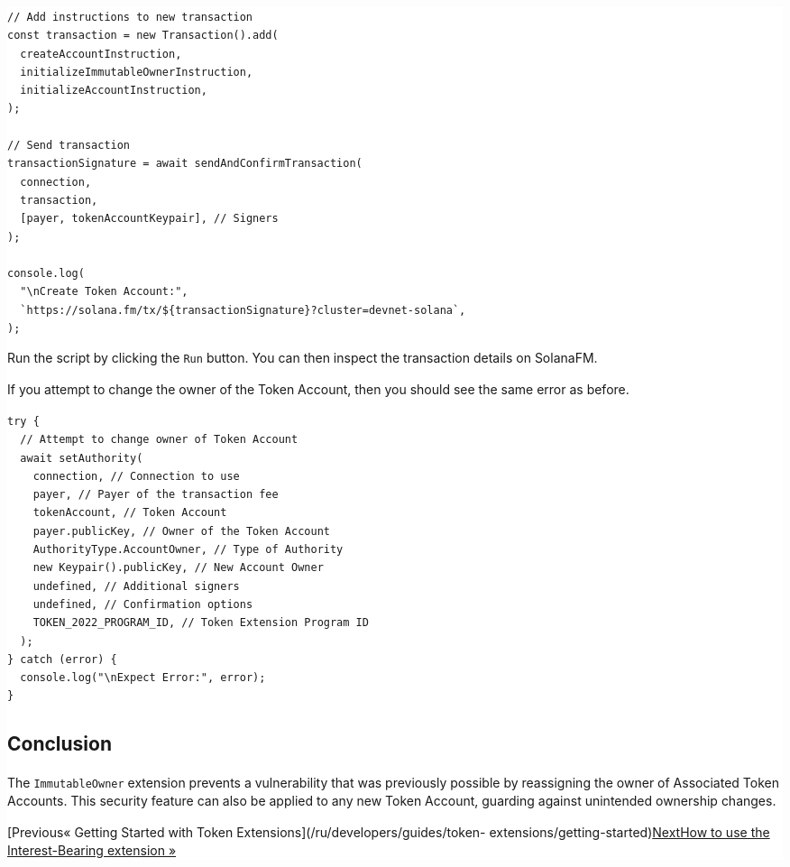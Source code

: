     
    // Add instructions to new transaction
    const transaction = new Transaction().add(
      createAccountInstruction,
      initializeImmutableOwnerInstruction,
      initializeAccountInstruction,
    );
     
    // Send transaction
    transactionSignature = await sendAndConfirmTransaction(
      connection,
      transaction,
      [payer, tokenAccountKeypair], // Signers
    );
     
    console.log(
      "\nCreate Token Account:",
      `https://solana.fm/tx/${transactionSignature}?cluster=devnet-solana`,
    );

Run the script by clicking the `Run` button. You can then inspect the
transaction details on SolanaFM.

If you attempt to change the owner of the Token Account, then you should see
the same error as before.

    
    
    try {
      // Attempt to change owner of Token Account
      await setAuthority(
        connection, // Connection to use
        payer, // Payer of the transaction fee
        tokenAccount, // Token Account
        payer.publicKey, // Owner of the Token Account
        AuthorityType.AccountOwner, // Type of Authority
        new Keypair().publicKey, // New Account Owner
        undefined, // Additional signers
        undefined, // Confirmation options
        TOKEN_2022_PROGRAM_ID, // Token Extension Program ID
      );
    } catch (error) {
      console.log("\nExpect Error:", error);
    }

## Conclusion #

The `ImmutableOwner` extension prevents a vulnerability that was previously
possible by reassigning the owner of Associated Token Accounts. This security
feature can also be applied to any new Token Account, guarding against
unintended ownership changes.

[Previous« Getting Started with Token Extensions](/ru/developers/guides/token-
extensions/getting-started)[NextHow to use the Interest-Bearing extension
»](/ru/developers/guides/token-extensions/interest-bearing-tokens)
